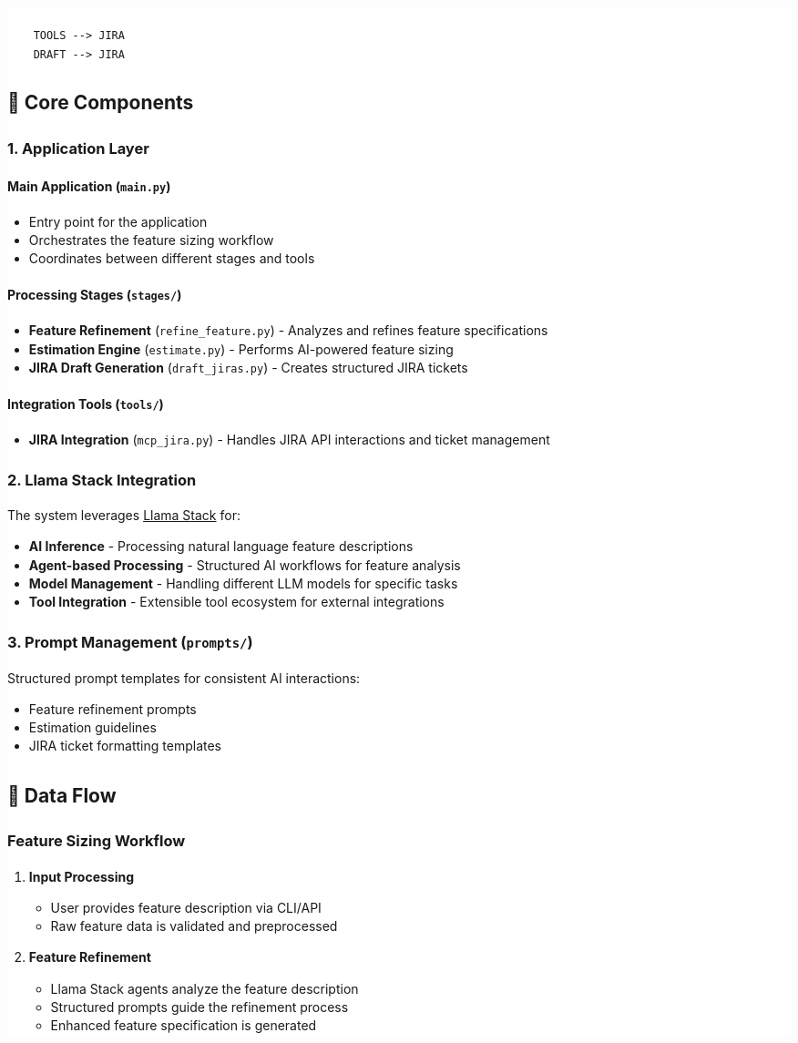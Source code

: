 ```mermaid
    
    TOOLS --> JIRA
    DRAFT --> JIRA
```

## 🧩 Core Components

### 1. Application Layer

#### Main Application (`main.py`)
- Entry point for the application
- Orchestrates the feature sizing workflow
- Coordinates between different stages and tools

#### Processing Stages (`stages/`)
- **Feature Refinement** (`refine_feature.py`) - Analyzes and refines feature specifications
- **Estimation Engine** (`estimate.py`) - Performs AI-powered feature sizing
- **JIRA Draft Generation** (`draft_jiras.py`) - Creates structured JIRA tickets

#### Integration Tools (`tools/`)
- **JIRA Integration** (`mcp_jira.py`) - Handles JIRA API interactions and ticket management

### 2. Llama Stack Integration

The system leverages [Llama Stack](https://llama-stack.readthedocs.io/en/latest/) for:

- **AI Inference** - Processing natural language feature descriptions
- **Agent-based Processing** - Structured AI workflows for feature analysis
- **Model Management** - Handling different LLM models for specific tasks
- **Tool Integration** - Extensible tool ecosystem for external integrations

### 3. Prompt Management (`prompts/`)

Structured prompt templates for consistent AI interactions:
- Feature refinement prompts
- Estimation guidelines
- JIRA ticket formatting templates

## 🔄 Data Flow

### Feature Sizing Workflow

1. **Input Processing**
   - User provides feature description via CLI/API
   - Raw feature data is validated and preprocessed

2. **Feature Refinement**
   - Llama Stack agents analyze the feature description
   - Structured prompts guide the refinement process
   - Enhanced feature specification is generated
